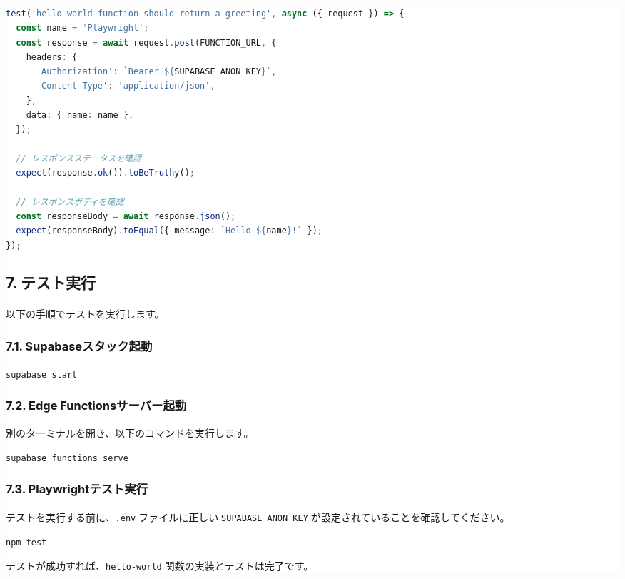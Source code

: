 ```typescript
test('hello-world function should return a greeting', async ({ request }) => {
  const name = 'Playwright';
  const response = await request.post(FUNCTION_URL, {
    headers: {
      'Authorization': `Bearer ${SUPABASE_ANON_KEY}`,
      'Content-Type': 'application/json',
    },
    data: { name: name },
  });

  // レスポンスステータスを確認
  expect(response.ok()).toBeTruthy();

  // レスポンスボディを確認
  const responseBody = await response.json();
  expect(responseBody).toEqual({ message: `Hello ${name}!` });
});
```

## 7. テスト実行

以下の手順でテストを実行します。

### 7.1. Supabaseスタック起動

```bash
supabase start
```

### 7.2. Edge Functionsサーバー起動

別のターミナルを開き、以下のコマンドを実行します。

```bash
supabase functions serve
```

### 7.3. Playwrightテスト実行

テストを実行する前に、`.env` ファイルに正しい `SUPABASE_ANON_KEY` が設定されていることを確認してください。

```bash
npm test
```

テストが成功すれば、`hello-world` 関数の実装とテストは完了です。